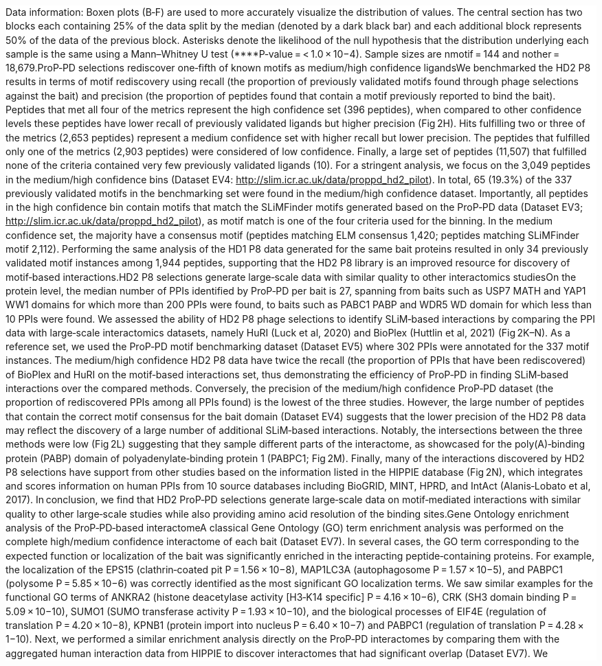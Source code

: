 Data information: Boxen plots (B‐F) are used to more accurately visualize the distribution of values. The central section has two blocks each containing 25% of the data split by the median (denoted by a dark black bar) and each additional block represents 50% of the data of the previous block. Asterisks denote the likelihood of the null hypothesis that the distribution underlying each sample is the same using a Mann–Whitney U test (****P‐value = < 1.0 × 10−4). Sample sizes are nmotif = 144 and nother = 18,679.ProP‐PD selections rediscover one‐fifth of known motifs as medium/high confidence ligandsWe benchmarked the HD2 P8 results in terms of motif rediscovery using recall (the proportion of previously validated motifs found through phage selections against the bait) and precision (the proportion of peptides found that contain a motif previously reported to bind the bait). Peptides that met all four of the metrics represent the high confidence set (396 peptides), when compared to other confidence levels these peptides have lower recall of previously validated ligands but higher precision (Fig 2H). Hits fulfilling two or three of the metrics (2,653 peptides) represent a medium confidence set with higher recall but lower precision. The peptides that fulfilled only one of the metrics (2,903 peptides) were considered of low confidence. Finally, a large set of peptides (11,507) that fulfilled none of the criteria contained very few previously validated ligands (10). For a stringent analysis, we focus on the 3,049 peptides in the medium/high confidence bins (Dataset EV4: http://slim.icr.ac.uk/data/proppd_hd2_pilot). In total, 65 (19.3%) of the 337 previously validated motifs in the benchmarking set were found in the medium/high confidence dataset. Importantly, all peptides in the high confidence bin contain motifs that match the SLiMFinder motifs generated based on the ProP‐PD data (Dataset EV3; http://slim.icr.ac.uk/data/proppd_hd2_pilot), as motif match is one of the four criteria used for the binning. In the medium confidence set, the majority have a consensus motif (peptides matching ELM consensus 1,420; peptides matching SLiMFinder motif 2,112). Performing the same analysis of the HD1 P8 data generated for the same bait proteins resulted in only 34 previously validated motif instances among 1,944 peptides, supporting that the HD2 P8 library is an improved resource for discovery of motif‐based interactions.HD2 P8 selections generate large‐scale data with similar quality to other interactomics studiesOn the protein level, the median number of PPIs identified by ProP‐PD per bait is 27, spanning from baits such as USP7 MATH and YAP1 WW1 domains for which more than 200 PPIs were found, to baits such as PABC1 PABP and WDR5 WD domain for which less than 10 PPIs were found. We assessed the ability of HD2 P8 phage selections to identify SLiM‐based interactions by comparing the PPI data with large‐scale interactomics datasets, namely HuRI (Luck et al, 2020) and BioPlex (Huttlin et al, 2021) (Fig 2K–N). As a reference set, we used the ProP‐PD motif benchmarking dataset (Dataset EV5) where 302 PPIs were annotated for the 337 motif instances. The medium/high confidence HD2 P8 data have twice the recall (the proportion of PPIs that have been rediscovered) of BioPlex and HuRI on the motif‐based interactions set, thus demonstrating the efficiency of ProP‐PD in finding SLiM‐based interactions over the compared methods. Conversely, the precision of the medium/high confidence ProP‐PD dataset (the proportion of rediscovered PPIs among all PPIs found) is the lowest of the three studies. However, the large number of peptides that contain the correct motif consensus for the bait domain (Dataset EV4) suggests that the lower precision of the HD2 P8 data may reflect the discovery of a large number of additional SLiM‐based interactions. Notably, the intersections between the three methods were low (Fig 2L) suggesting that they sample different parts of the interactome, as showcased for the poly(A)‐binding protein (PABP) domain of polyadenylate‐binding protein 1 (PABPC1; Fig 2M). Finally, many of the interactions discovered by HD2 P8 selections have support from other studies based on the information listed in the HIPPIE database (Fig 2N), which integrates and scores information on human PPIs from 10 source databases including BioGRID, MINT, HPRD, and IntAct (Alanis‐Lobato et al, 2017). In conclusion, we find that HD2 ProP‐PD selections generate large‐scale data on motif‐mediated interactions with similar quality to other large‐scale studies while also providing amino acid resolution of the binding sites.Gene Ontology enrichment analysis of the ProP‐PD‐based interactomeA classical Gene Ontology (GO) term enrichment analysis was performed on the complete high/medium confidence interactome of each bait (Dataset EV7). In several cases, the GO term corresponding to the expected function or localization of the bait was significantly enriched in the interacting peptide‐containing proteins. For example, the localization of the EPS15 (clathrin‐coated pit P = 1.56 × 10−8), MAP1LC3A (autophagosome P = 1.57 × 10−5), and PABPC1 (polysome P = 5.85 × 10−6) was correctly identified as the most significant GO localization terms. We saw similar examples for the functional GO terms of ANKRA2 (histone deacetylase activity [H3‐K14 specific] P = 4.16 × 10−6), CRK (SH3 domain binding P = 5.09 × 10−10), SUMO1 (SUMO transferase activity P = 1.93 × 10−10), and the biological processes of EIF4E (regulation of translation P = 4.20 × 10−8), KPNB1 (protein import into nucleus P = 6.40 × 10−7) and PABPC1 (regulation of translation P = 4.28 × 1−10). Next, we performed a similar enrichment analysis directly on the ProP‐PD interactomes by comparing them with the aggregated human interaction data from HIPPIE to discover interactomes that had significant overlap (Dataset EV7). We